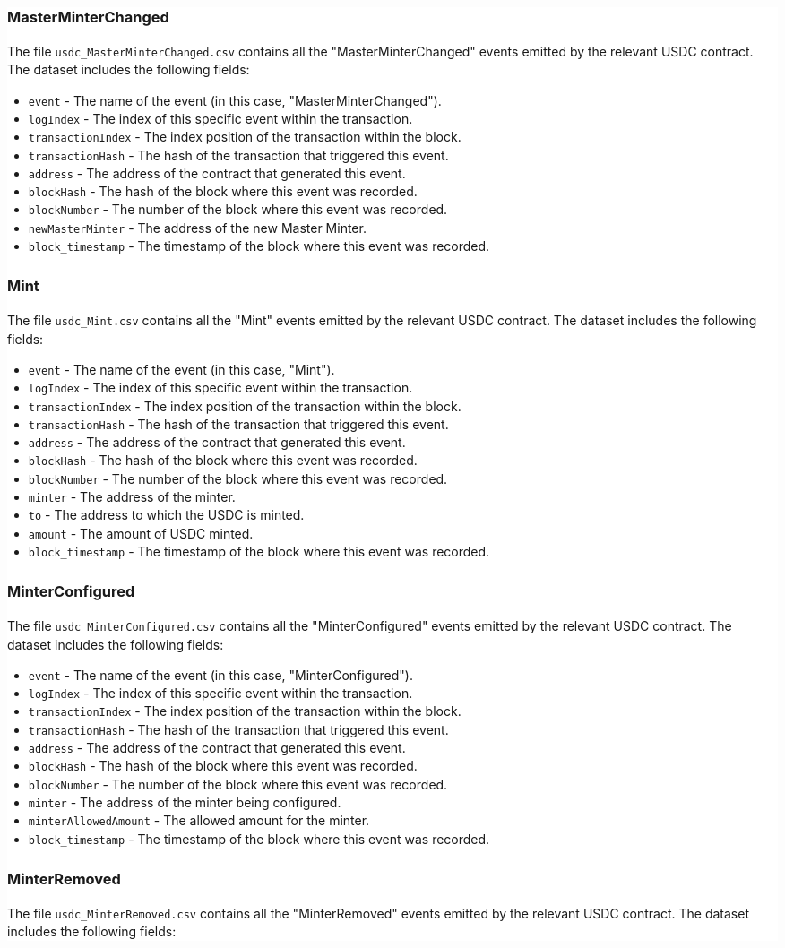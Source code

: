### MasterMinterChanged

The file `usdc_MasterMinterChanged.csv` contains all the "MasterMinterChanged" events emitted by the relevant USDC contract. The dataset includes the following fields:

* `event` - The name of the event (in this case, "MasterMinterChanged").
* `logIndex` - The index of this specific event within the transaction.
* `transactionIndex` - The index position of the transaction within the block.
* `transactionHash` - The hash of the transaction that triggered this event.
* `address` - The address of the contract that generated this event.
* `blockHash` - The hash of the block where this event was recorded.
* `blockNumber` - The number of the block where this event was recorded.
* `newMasterMinter` - The address of the new Master Minter.
* `block_timestamp` - The timestamp of the block where this event was recorded.

### Mint

The file `usdc_Mint.csv` contains all the "Mint" events emitted by the relevant USDC contract. The dataset includes the following fields:

* `event` - The name of the event (in this case, "Mint").
* `logIndex` - The index of this specific event within the transaction.
* `transactionIndex` - The index position of the transaction within the block.
* `transactionHash` - The hash of the transaction that triggered this event.
* `address` - The address of the contract that generated this event.
* `blockHash` - The hash of the block where this event was recorded.
* `blockNumber` - The number of the block where this event was recorded.
* `minter` - The address of the minter.
* `to` - The address to which the USDC is minted.
* `amount` - The amount of USDC minted.
* `block_timestamp` - The timestamp of the block where this event was recorded.

### MinterConfigured

The file `usdc_MinterConfigured.csv` contains all the "MinterConfigured" events emitted by the relevant USDC contract. The dataset includes the following fields:

* `event` - The name of the event (in this case, "MinterConfigured").
* `logIndex` - The index of this specific event within the transaction.
* `transactionIndex` - The index position of the transaction within the block.
* `transactionHash` - The hash of the transaction that triggered this event.
* `address` - The address of the contract that generated this event.
* `blockHash` - The hash of the block where this event was recorded.
* `blockNumber` - The number of the block where this event was recorded.
* `minter` - The address of the minter being configured.
* `minterAllowedAmount` - The allowed amount for the minter.
* `block_timestamp` - The timestamp of the block where this event was recorded.

### MinterRemoved

The file `usdc_MinterRemoved.csv` contains all the "MinterRemoved" events emitted by the relevant USDC contract. The dataset includes the following fields:
